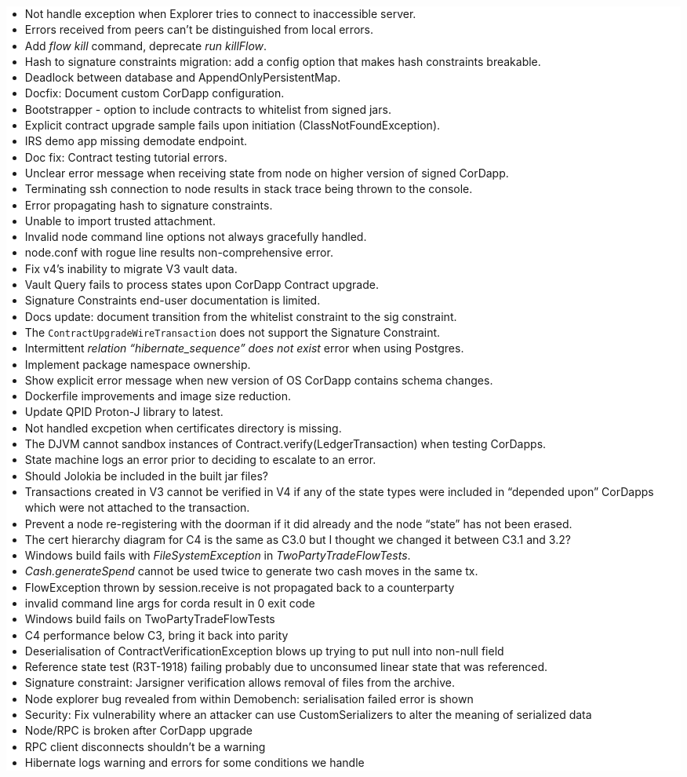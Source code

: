 * Not handle exception when Explorer tries to connect to inaccessible server.
* Errors received from peers can’t be distinguished from local errors.
* Add *flow kill* command, deprecate *run killFlow*.
* Hash to signature constraints migration: add a config option that makes hash constraints breakable.
* Deadlock between database and AppendOnlyPersistentMap.
* Docfix: Document custom CorDapp configuration.
* Bootstrapper - option to include contracts to whitelist from signed jars.
* Explicit contract upgrade sample fails upon initiation (ClassNotFoundException).
* IRS demo app missing demodate endpoint.
* Doc fix: Contract testing tutorial errors.
* Unclear error message when receiving state from node on higher version of signed CorDapp.
* Terminating ssh connection to node results in stack trace being thrown to the console.
* Error propagating hash to signature constraints.
* Unable to import trusted attachment.
* Invalid node command line options not always gracefully handled.
* node.conf with rogue line results non-comprehensive error.
* Fix v4’s inability to migrate V3 vault data.
* Vault Query fails to process states upon CorDapp Contract upgrade.
* Signature Constraints end-user documentation is limited.
* Docs update: document transition from the whitelist constraint to the sig constraint.
* The `ContractUpgradeWireTransaction` does not support the Signature Constraint.
* Intermittent *relation “hibernate_sequence” does not exist* error when using Postgres.
* Implement package namespace ownership.
* Show explicit error message when new version of OS CorDapp contains schema changes.
* Dockerfile improvements and image size reduction.
* Update QPID Proton-J library to latest.
* Not handled excpetion when certificates directory is missing.
* The DJVM cannot sandbox instances of Contract.verify(LedgerTransaction) when testing CorDapps.
* State machine logs an error prior to deciding to escalate to an error.
* Should Jolokia be included in the built jar files?
* Transactions created in V3 cannot be verified in V4 if any of the state types were included in “depended upon” CorDapps which were not attached to the transaction.
* Prevent a node re-registering with the doorman if it did already and the node “state” has not been erased.
* The cert hierarchy diagram for C4 is the same as C3.0 but I thought we changed it between C3.1 and 3.2?
* Windows build fails with *FileSystemException* in *TwoPartyTradeFlowTests*.
* *Cash.generateSpend* cannot be used twice to generate two cash moves in the same tx.
* FlowException thrown by session.receive is not propagated back to a counterparty
* invalid command line args for corda result in 0 exit code
* Windows build fails on TwoPartyTradeFlowTests
* C4 performance below C3, bring it back into parity
* Deserialisation of ContractVerificationException blows up trying to put null into non-null field
* Reference state test (R3T-1918) failing probably due to unconsumed linear state that was referenced.
* Signature constraint: Jarsigner verification allows removal of files from the archive.
* Node explorer bug revealed from within Demobench: serialisation failed error is shown
* Security: Fix vulnerability where an attacker can use CustomSerializers to alter the meaning of serialized data
* Node/RPC is broken after CorDapp upgrade
* RPC client disconnects shouldn’t be a warning
* Hibernate logs warning and errors for some conditions we handle
